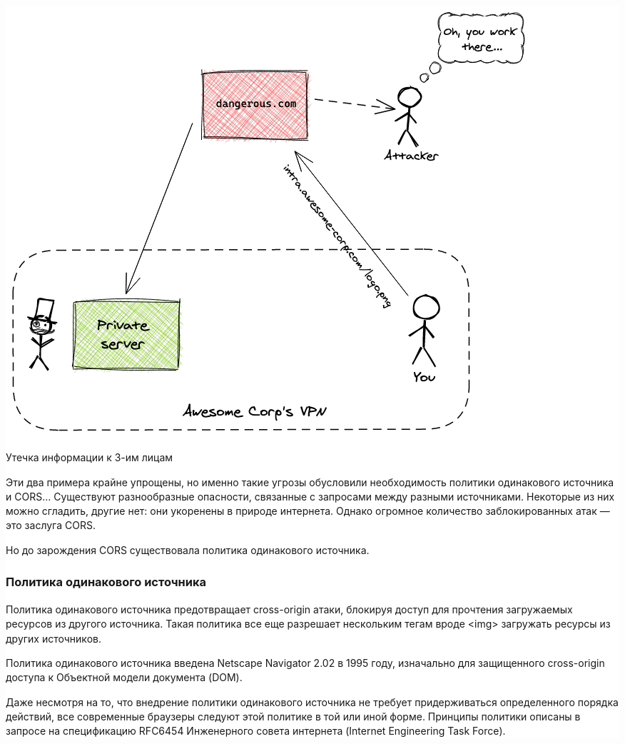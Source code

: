 ![image](cors_img/cors_3.png)

Утечка информации к 3-им лицам

Эти два примера крайне упрощены, но именно такие угрозы обусловили необходимость политики одинакового источника и CORS… Существуют разнообразные опасности, связанные с запросами между разными источниками. Некоторые из них можно сгладить, другие нет: они укоренены в природе интернета. Однако огромное количество заблокированных атак — это заслуга CORS.

Но до зарождения CORS существовала политика одинакового источника.

### Политика одинакового источника

Политика одинакового источника предотвращает cross-origin атаки, блокируя доступ для прочтения загружаемых ресурсов из другого источника. Такая политика все еще разрешает нескольким тегам вроде \<img> загружать ресурсы из других источников. 

Политика одинакового источника введена Netscape Navigator 2.02 в 1995 году, изначально для защищенного cross-origin доступа к Объектной модели документа (DOM).

Даже несмотря на то, что внедрение политики одинакового источника не требует придерживаться определенного порядка действий, все современные браузеры следуют этой политике в той или иной форме. Принципы политики описаны в запросе на спецификацию RFC6454 Инженерного совета интернета (Internet Engineering Task Force).
